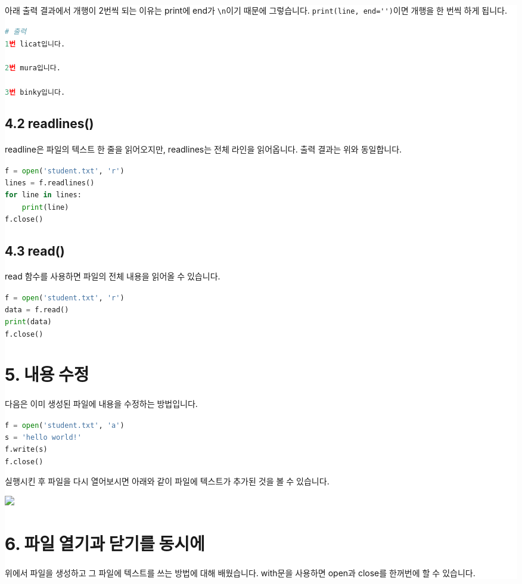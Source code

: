 아래 출력 결과에서 개행이 2번씩 되는 이유는 print에 end가 `\n`이기 때문에 그렇습니다. `print(line, end='')`이면 개행을 한 번씩 하게 됩니다.

```python
# 출력
1번 licat입니다.

2번 mura입니다.

3번 binky입니다.
```

## 4.2 readlines()

readline은 파일의 텍스트 한 줄을 읽어오지만, readlines는 전체 라인을 읽어옵니다. 출력 결과는 위와 동일합니다.

```python
f = open('student.txt', 'r')
lines = f.readlines()
for line in lines:
    print(line)
f.close()
```

## 4.3 read()

read 함수를 사용하면 파일의 전체 내용을 읽어올 수 있습니다.

```python
f = open('student.txt', 'r')
data = f.read()
print(data)
f.close()
```

# 5. 내용 수정

다음은 이미 생성된 파일에 내용을 수정하는 방법입니다.

```python
f = open('student.txt', 'a')
s = 'hello world!'
f.write(s)
f.close()
```

실행시킨 후 파일을 다시 열어보시면 아래와 같이 파일에 텍스트가 추가된 것을 볼 수 있습니다.

![](/images/python/chapter13/chapter13-4.png)

# 6. 파일 열기과 닫기를 동시에

위에서 파일을 생성하고 그 파일에 텍스트를 쓰는 방법에 대해 배웠습니다. with문을 사용하면 open과 close를 한꺼번에 할 수 있습니다.
